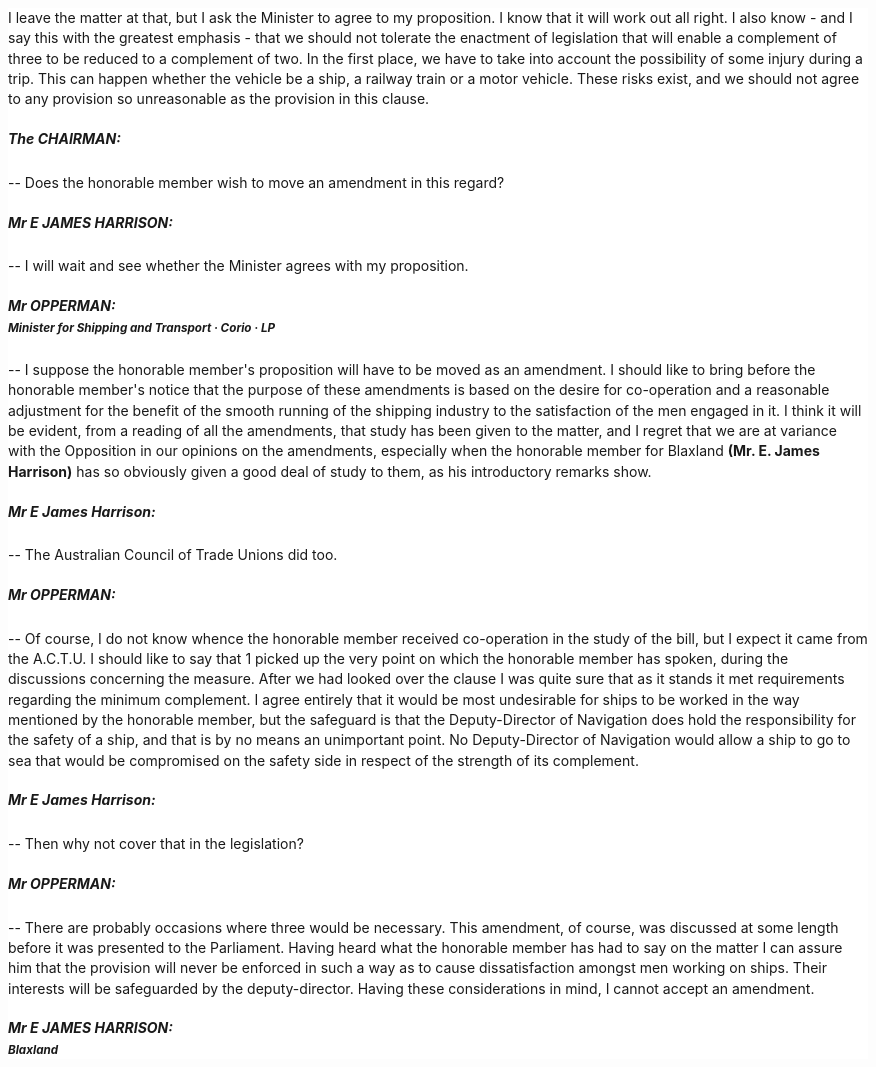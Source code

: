 I leave the matter at that, but I ask the Minister to agree to my proposition. I know that it will work out all right. I also know - and I say this with the greatest emphasis - that we should not tolerate the enactment of legislation that will enable a complement of three to be reduced to a complement of two. In the first place, we have to take into account the possibility of some injury during a trip. This can happen whether the vehicle be a ship, a railway train or a motor vehicle. These risks exist, and we should not agree to any provision so unreasonable as the provision in this clause. 

##### The CHAIRMAN:

-- Does the honorable member wish to move an amendment in this regard? 

##### Mr E JAMES HARRISON:

-- I will wait and see whether the Minister agrees with my proposition. 

##### Mr OPPERMAN:<br><small class="text-muted">Minister for Shipping and Transport &middot; Corio &middot; LP</small>

--  I suppose the honorable member's proposition will have to be moved as an amendment. I should like to bring before the honorable member's notice that the purpose of these amendments is based on the desire for co-operation and a reasonable adjustment for the benefit of the smooth running of the shipping industry to the satisfaction of the men engaged in it. I think it will be evident, from a reading of all the amendments, that study has been given to the matter, and I regret that we are at variance with the Opposition in our opinions on the amendments, especially when the honorable member for Blaxland  **(Mr. E. James Harrison)**  has so obviously given a good deal of study to them, as his introductory remarks show. 

##### Mr E James Harrison:

-- The Australian Council of Trade Unions did too. 

##### Mr OPPERMAN:

-- Of course, I do not know whence the honorable member received co-operation in the study of the bill, but I expect it came from the A.C.T.U. I should like to say that 1 picked up the very point on which the honorable member has spoken, during the discussions concerning the measure. After we had looked over the clause I was quite sure that as it stands it met requirements regarding the minimum complement. I agree entirely that it would be most undesirable for ships to be worked in the way mentioned by the honorable member, but the safeguard is that the Deputy-Director of Navigation does hold the responsibility for the safety of a ship, and that is by no means an unimportant point. No Deputy-Director of Navigation would allow a ship to go to sea that would be compromised on the safety side in respect of the strength of its complement. 

##### Mr E James Harrison:

-- Then why not cover that in the legislation? 

##### Mr OPPERMAN:

-- There are probably occasions where three would be necessary. This amendment, of course, was discussed at some length before it was presented to the Parliament. Having heard what the honorable member has had to say on the matter I can assure him that the provision will never be enforced in such a way as to cause dissatisfaction amongst men working on ships. Their interests will be safeguarded by the deputy-director. Having these considerations in mind, I cannot accept an amendment. 

##### Mr E JAMES HARRISON:<br><small class="text-muted">Blaxland</small>

